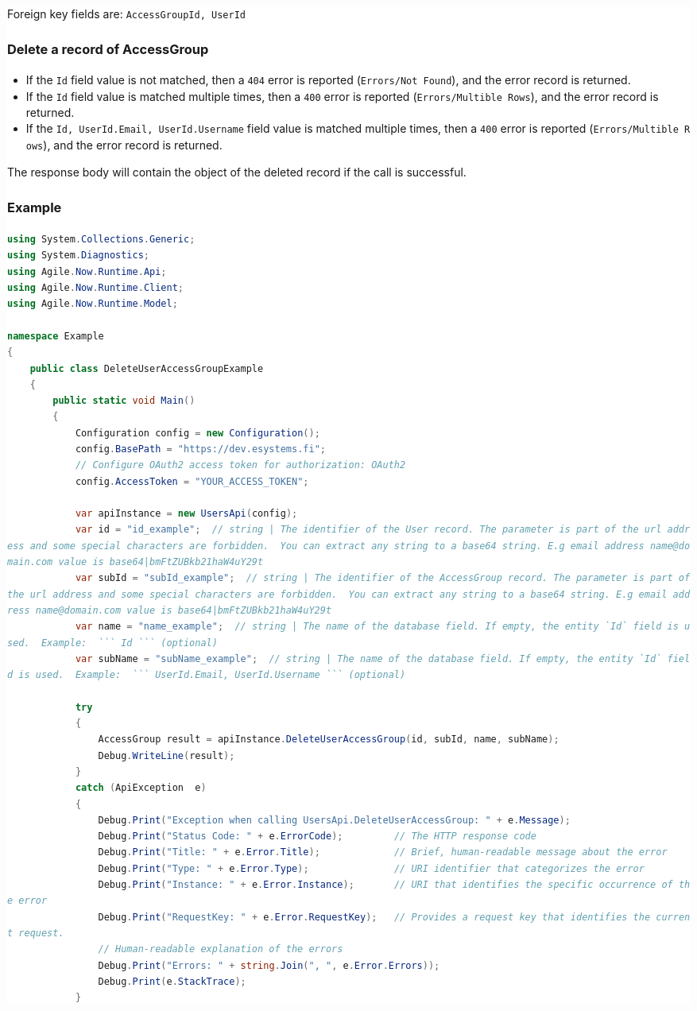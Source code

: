 Foreign key fields are: `AccessGroupId, UserId`

### Delete a record of AccessGroup
* If the `Id` field value is not matched, then a `404` error is reported (`Errors/Not Found`), and the error record is returned.
* If the `Id` field value is matched multiple times, then a `400` error is reported (`Errors/Multible Rows`), and the error record is returned.
* If the `Id, UserId.Email, UserId.Username` field value is matched multiple times, then a `400` error is reported (`Errors/Multible Rows`), and the error record is returned.

The response body will contain the object of the deleted record if the call is successful.

### Example
```csharp
using System.Collections.Generic;
using System.Diagnostics;
using Agile.Now.Runtime.Api;
using Agile.Now.Runtime.Client;
using Agile.Now.Runtime.Model;

namespace Example
{
    public class DeleteUserAccessGroupExample
    {
        public static void Main()
        {
            Configuration config = new Configuration();
            config.BasePath = "https://dev.esystems.fi";
            // Configure OAuth2 access token for authorization: OAuth2
            config.AccessToken = "YOUR_ACCESS_TOKEN";

            var apiInstance = new UsersApi(config);
            var id = "id_example";  // string | The identifier of the User record. The parameter is part of the url address and some special characters are forbidden.  You can extract any string to a base64 string. E.g email address name@domain.com value is base64|bmFtZUBkb21haW4uY29t
            var subId = "subId_example";  // string | The identifier of the AccessGroup record. The parameter is part of the url address and some special characters are forbidden.  You can extract any string to a base64 string. E.g email address name@domain.com value is base64|bmFtZUBkb21haW4uY29t
            var name = "name_example";  // string | The name of the database field. If empty, the entity `Id` field is used.  Example:  ``` Id ``` (optional) 
            var subName = "subName_example";  // string | The name of the database field. If empty, the entity `Id` field is used.  Example:  ``` UserId.Email, UserId.Username ``` (optional) 

            try
            {
                AccessGroup result = apiInstance.DeleteUserAccessGroup(id, subId, name, subName);
                Debug.WriteLine(result);
            }
            catch (ApiException  e)
            {
                Debug.Print("Exception when calling UsersApi.DeleteUserAccessGroup: " + e.Message);
                Debug.Print("Status Code: " + e.ErrorCode);         // The HTTP response code
                Debug.Print("Title: " + e.Error.Title);             // Brief, human-readable message about the error
                Debug.Print("Type: " + e.Error.Type);               // URI identifier that categorizes the error
                Debug.Print("Instance: " + e.Error.Instance);       // URI that identifies the specific occurrence of the error
                Debug.Print("RequestKey: " + e.Error.RequestKey);   // Provides a request key that identifies the current request.
                // Human-readable explanation of the errors
                Debug.Print("Errors: " + string.Join(", ", e.Error.Errors));
                Debug.Print(e.StackTrace);
            }
```